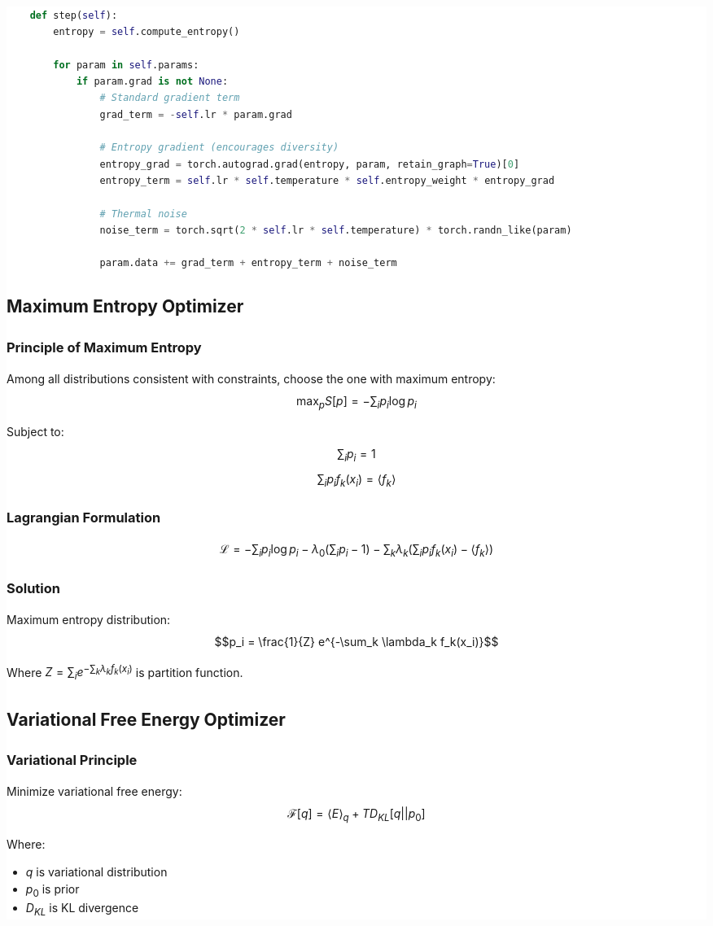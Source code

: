 ```python
    def step(self):
        entropy = self.compute_entropy()
        
        for param in self.params:
            if param.grad is not None:
                # Standard gradient term
                grad_term = -self.lr * param.grad
                
                # Entropy gradient (encourages diversity)
                entropy_grad = torch.autograd.grad(entropy, param, retain_graph=True)[0]
                entropy_term = self.lr * self.temperature * self.entropy_weight * entropy_grad
                
                # Thermal noise
                noise_term = torch.sqrt(2 * self.lr * self.temperature) * torch.randn_like(param)
                
                param.data += grad_term + entropy_term + noise_term
```

## Maximum Entropy Optimizer

### Principle of Maximum Entropy

Among all distributions consistent with constraints, choose the one with maximum entropy:
$$\max_p S[p] = -\sum_i p_i \log p_i$$

Subject to:
$$\sum_i p_i = 1$$
$$\sum_i p_i f_k(x_i) = \langle f_k \rangle$$

### Lagrangian Formulation

$$\mathcal{L} = -\sum_i p_i \log p_i - \lambda_0\left(\sum_i p_i - 1\right) - \sum_k \lambda_k\left(\sum_i p_i f_k(x_i) - \langle f_k \rangle\right)$$

### Solution

Maximum entropy distribution:
$$p_i = \frac{1}{Z} e^{-\sum_k \lambda_k f_k(x_i)}$$

Where $Z = \sum_i e^{-\sum_k \lambda_k f_k(x_i)}$ is partition function.

## Variational Free Energy Optimizer

### Variational Principle

Minimize variational free energy:
$$\mathcal{F}[q] = \langle E \rangle_q + T D_{KL}[q||p_0]$$

Where:

- $q$ is variational distribution
- $p_0$ is prior
- $D_{KL}$ is KL divergence
